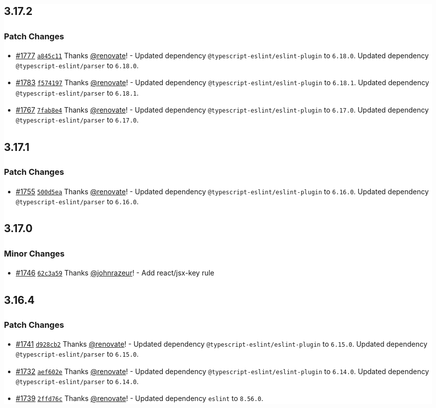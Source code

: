 ## 3.17.2

### Patch Changes

- [#1777](https://github.com/scaleway/scaleway-lib/pull/1777) [`a845c11`](https://github.com/scaleway/scaleway-lib/commit/a845c11ecc8042bd748eb899bee151d26cb4074e) Thanks [@renovate](https://github.com/apps/renovate)! - Updated dependency `@typescript-eslint/eslint-plugin` to `6.18.0`.
  Updated dependency `@typescript-eslint/parser` to `6.18.0`.

- [#1783](https://github.com/scaleway/scaleway-lib/pull/1783) [`f574197`](https://github.com/scaleway/scaleway-lib/commit/f574197d95e195385c6ef6378c92f29762d37896) Thanks [@renovate](https://github.com/apps/renovate)! - Updated dependency `@typescript-eslint/eslint-plugin` to `6.18.1`.
  Updated dependency `@typescript-eslint/parser` to `6.18.1`.

- [#1767](https://github.com/scaleway/scaleway-lib/pull/1767) [`7fab8e4`](https://github.com/scaleway/scaleway-lib/commit/7fab8e44dad6624f9c5ba395a0a6752db6e043a8) Thanks [@renovate](https://github.com/apps/renovate)! - Updated dependency `@typescript-eslint/eslint-plugin` to `6.17.0`.
  Updated dependency `@typescript-eslint/parser` to `6.17.0`.

## 3.17.1

### Patch Changes

- [#1755](https://github.com/scaleway/scaleway-lib/pull/1755) [`500d5ea`](https://github.com/scaleway/scaleway-lib/commit/500d5ea43b4b99151c58f22c9b593e01e284a410) Thanks [@renovate](https://github.com/apps/renovate)! - Updated dependency `@typescript-eslint/eslint-plugin` to `6.16.0`.
  Updated dependency `@typescript-eslint/parser` to `6.16.0`.

## 3.17.0

### Minor Changes

- [#1746](https://github.com/scaleway/scaleway-lib/pull/1746) [`62c3a59`](https://github.com/scaleway/scaleway-lib/commit/62c3a59d12c2eea077dfd48dff72b5c500b51292) Thanks [@johnrazeur](https://github.com/johnrazeur)! - Add react/jsx-key rule

## 3.16.4

### Patch Changes

- [#1741](https://github.com/scaleway/scaleway-lib/pull/1741) [`d928cb2`](https://github.com/scaleway/scaleway-lib/commit/d928cb28aa728162902d5e1ee36263e2afd69663) Thanks [@renovate](https://github.com/apps/renovate)! - Updated dependency `@typescript-eslint/eslint-plugin` to `6.15.0`.
  Updated dependency `@typescript-eslint/parser` to `6.15.0`.

- [#1732](https://github.com/scaleway/scaleway-lib/pull/1732) [`aef602e`](https://github.com/scaleway/scaleway-lib/commit/aef602ea90db41c0e8b8c9cbc668148892910130) Thanks [@renovate](https://github.com/apps/renovate)! - Updated dependency `@typescript-eslint/eslint-plugin` to `6.14.0`.
  Updated dependency `@typescript-eslint/parser` to `6.14.0`.

- [#1739](https://github.com/scaleway/scaleway-lib/pull/1739) [`2ffd76c`](https://github.com/scaleway/scaleway-lib/commit/2ffd76c7ea5ad386a3979f2ead5f835440ce7bd4) Thanks [@renovate](https://github.com/apps/renovate)! - Updated dependency `eslint` to `8.56.0`.

